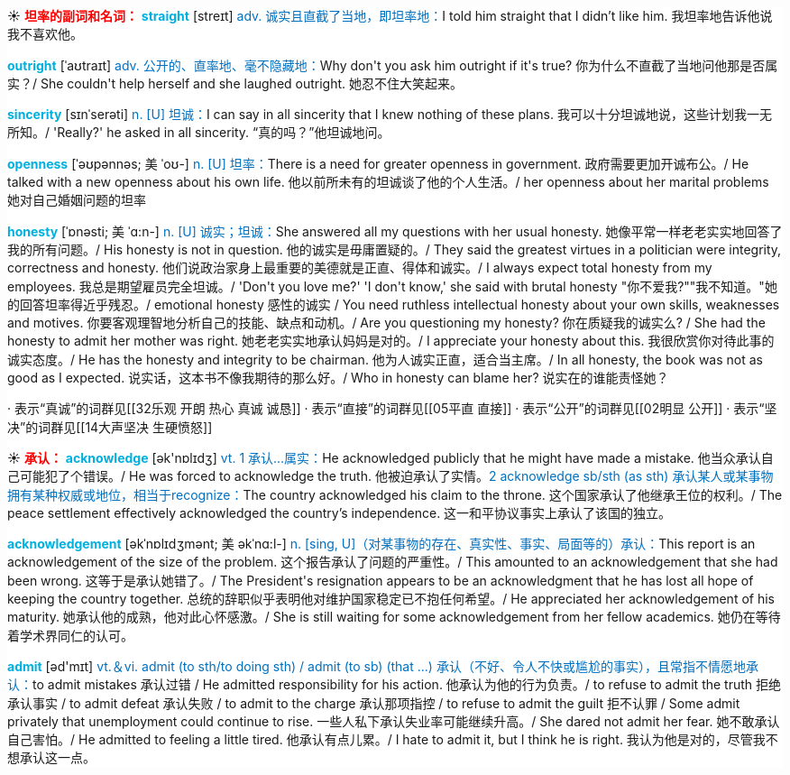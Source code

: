 ☀ <font color="red">**坦率的副词和名词：**</font>
<font color="sky blue">**straight**</font> [streɪt] 
<font color="#0070c0">adv. 诚实且直截了当地，即坦率地：</font>I told him straight that I didn’t like him. 我坦率地告诉他说我不喜欢他。
         
<font color="sky blue">**outright**</font> [ˈaʊtraɪt]
<font color="#0070c0">adv. 公开的、直率地、毫不隐藏地：</font>Why don't you ask him outright if it's true? 你为什么不直截了当地问他那是否属实？/ She couldn't help herself and she laughed outright. 她忍不住大笑起来。
           
<font color="sky blue">**sincerity**</font> [sɪnˈserəti]
<font color="#0070c0">n. [U] 坦诚：</font>I can say in all sincerity that I knew nothing of these plans. 我可以十分坦诚地说，这些计划我一无所知。/ 'Really?' he asked in all sincerity. “真的吗？”他坦诚地问。
          
<font color="sky blue">**openness**</font> [ˈəʊpənnəs; 美 ˈoʊ-]
<font color="#0070c0">n. [U] 坦率：</font>There is a need for greater openness in government. 政府需要更加开诚布公。/ He talked with a new openness about his own life. 他以前所未有的坦诚谈了他的个人生活。/ her openness about her marital problems 她对自己婚姻问题的坦率
    
<font color="sky blue">**honesty**</font> [ˈɒnəsti; 美 ˈɑ:n-]
<font color="#0070c0">n. [U] 诚实；坦诚：</font>She answered all my questions with her usual honesty. 她像平常一样老老实实地回答了我的所有问题。/ His honesty is not in question. 他的诚实是毋庸置疑的。/ They said the greatest virtues in a politician were integrity, correctness and honesty. 他们说政治家身上最重要的美德就是正直、得体和诚实。/ I always expect total honesty from my employees. 我总是期望雇员完全坦诚。/ 'Don't you love me?' 'I don't know,' she said with brutal honesty "你不爱我?""我不知道。"她的回答坦率得近乎残忍。/ emotional honesty 感性的诚实 / You need ruthless intellectual honesty about your own skills, weaknesses and motives. 你要客观理智地分析自己的技能、缺点和动机。/ Are you questioning my honesty? 你在质疑我的诚实么? / She had the honesty to admit her mother was right. 她老老实实地承认妈妈是对的。/ I appreciate your honesty about this. 我很欣赏你对待此事的诚实态度。/ He has the honesty and integrity to be chairman. 他为人诚实正直，适合当主席。/ In all honesty, the book was not as good as I expected. 说实话，这本书不像我期待的那么好。/ Who in honesty can blame her? 说实在的谁能责怪她？

· 表示“真诚”的词群见[[32乐观 开朗 热心 真诚 诚恳]]
· 表示“直接”的词群见[[05平直 直接]]
· 表示“公开”的词群见[[02明显 公开]]
· 表示“坚决”的词群见[[14大声坚决 生硬愤怒]]

☀ <font color="red">**承认：**</font>
<font color="sky blue">**acknowledge**</font> [ək'nɒlɪdӡ] 
<font color="#0070c0">vt. 1 承认…属实：</font>He acknowledged publicly that he might have made a mistake. 他当众承认自己可能犯了个错误。/ He was forced to acknowledge the truth. 他被迫承认了实情。<font color="#0070c0">2 acknowledge sb/sth (as sth) 承认某人或某事物拥有某种权威或地位，相当于recognize：</font>The country acknowledged his claim to the throne. 这个国家承认了他继承王位的权利。/ The peace settlement effectively acknowledged the country’s independence. 这一和平协议事实上承认了该国的独立。
           
<font color="sky blue">**acknowledgement**</font> [əkˈnɒlɪdʒmənt; 美 əkˈnɑ:l-]
<font color="#0070c0">n. [sing, U]（对某事物的存在、真实性、事实、局面等的）承认：</font>This report is an acknowledgement of the size of the problem. 这个报告承认了问题的严重性。/ This amounted to an acknowledgement that she had been wrong. 这等于是承认她错了。/ The President's resignation appears to be an acknowledgment that he has lost all hope of keeping the country together. 总统的辞职似乎表明他对维护国家稳定已不抱任何希望。/ He appreciated her acknowledgement of his maturity. 她承认他的成熟，他对此心怀感激。/ She is still waiting for some acknowledgement from her fellow academics. 她仍在等待着学术界同仁的认可。

<font color="sky blue">**admit**</font> [əd'mɪt] 
<font color="#0070c0">vt.＆vi. admit (to sth/to doing sth) / admit (to sb) (that ...) 承认（不好、令人不快或尴尬的事实），且常指不情愿地承认：</font>to admit mistakes 承认过错 / He admitted responsibility for his action. 他承认为他的行为负责。/ to refuse to admit the truth 拒绝承认事实 / to admit defeat 承认失败 / to admit to the charge 承认那项指控 / to refuse to admit the guilt 拒不认罪 / Some admit privately that unemployment could continue to rise. 一些人私下承认失业率可能继续升高。/ She dared not admit her fear. 她不敢承认自己害怕。/ He admitted to feeling a little tired. 他承认有点儿累。/ I hate to admit it, but I think he is right. 我认为他是对的，尽管我不想承认这一点。
